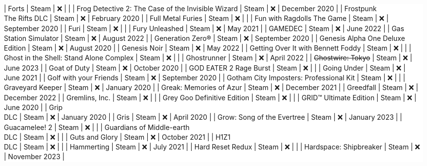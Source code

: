 | Forts | Steam | ❌ |  |
| Frog Detective 2: The Case of the Invisible Wizard | Steam | ❌ | December 2020 |
| Frostpunk<br>The Rifts DLC | Steam | ❌ | February 2020 |
| Full Metal Furies | Steam | ❌ |  |
| Fun with Ragdolls The Game | Steam | ❌ | September 2020 |
| Furi | Steam | ❌ |  |
| Fury Unleashed | Steam | ❌ | May 2021 |
| GAMEDEC | Steam | ❌ | June 2022 |
| Gas Station Simulator | Steam | ❌ | August 2022 |
| Generation Zero® | Steam | ❌ | September 2020 |
| Genesis Alpha One Deluxe Edition | Steam | ❌ | August 2020 |
| Genesis Noir | Steam | ❌ | May 2022 |
| Getting Over It with Bennett Foddy | Steam | ❌ |  |
| Ghost in the Shell: Stand Alone Complex | Steam | ❌ |  |
| Ghostrunner | Steam | ❌ | April 2022 |
| ~~Ghostwire: Tokyo~~ | Steam | ❌ | June 2023 |
| Goat of Duty | Steam | ❌ | October 2020 |
| GOD EATER 2 Rage Burst | Steam | ❌ |  |
| Going Under | Steam | ❌ | June 2021 |
| Golf with your Friends | Steam | ❌ | September 2020 |
| Gotham City Imposters: Professional Kit | Steam | ❌ |  |
| Graveyard Keeper | Steam | ❌ | January 2020 |
| Greak: Memories of Azur | Steam | ❌ | December 2021 |
| Greedfall | Steam | ❌ | December 2022 |
| Gremlins, Inc. | Steam | ❌ |  |
| Grey Goo Definitive Edition | Steam | ❌ |  |
| GRID™ Ultimate Edition | Steam | ❌ | June 2020 |
| Grip<br>DLC | Steam | ❌ | January 2020 |
| Gris | Steam | ❌ | April 2020 |
| Grow: Song of the Evertree | Steam | ❌ | January 2023 |
| Guacamelee! 2 | Steam | ❌ |  |
| Guardians of Middle-earth<br>DLC | Steam | ❌ |  |
| Guts and Glory | Steam | ❌ | October 2021 |
| H1Z1<br>DLC | Steam | ❌ |  |
| Hammerting | Steam | ❌ | July 2021 |
| Hard Reset Redux | Steam | ❌ |  |
| Hardspace: Shipbreaker | Steam | ❌ | November 2023 |